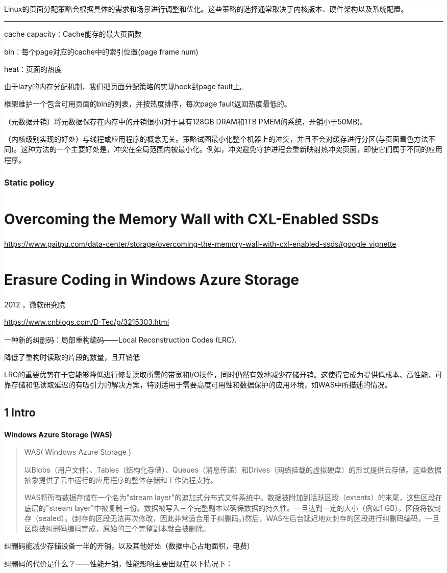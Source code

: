 Linux的页面分配策略会根据具体的需求和场景进行调整和优化。这些策略的选择通常取决于内核版本、硬件架构以及系统配置。

---

cache capacity：Cache能存的最大页面数

bin：每个page对应的cache中的索引位置(page frame num)

heat：页面的热度

由于lazy的内存分配机制，我们把页面分配策略的实现hook到page fault上。

框架维护一个包含可用页面的bin的列表，并按热度排序，每次page fault返回热度最低的。

（元数据开销）将元数据保存在内存中的开销很小(对于具有128GB DRAM和1TB PMEM的系统，开销小于50MB)。

（内核级别实现的好处）与线程或应用程序的概念无关。策略试图最小化整个机器上的冲突，并且不会对缓存进行分区(与页面着色方法不同)。这种方法的一个主要好处是，冲突在全局范围内被最小化。例如，冲突避免守护进程会重新映射热冲突页面，即使它们属于不同的应用程序。

### Static policy



# Overcoming the Memory Wall with CXL-Enabled SSDs

https://www.gaitpu.com/data-center/storage/overcoming-the-memory-wall-with-cxl-enabled-ssds#google_vignette



# Erasure Coding in Windows Azure Storage

2012 ，微软研究院

https://www.cnblogs.com/D-Tec/p/3215303.html

一种新的纠删码：局部重构编码——Local Reconstruction Codes (LRC).

降低了重构时读取的片段的数量，且开销低

LRC的重要优势在于它能够降低进行修复读取所需的带宽和I/O操作，同时仍然有效地减少存储开销。这使得它成为提供低成本、高性能、可靠存储和低读取延迟的有吸引力的解决方案，特别适用于需要高度可用性和数据保护的应用环境，如WAS中所描述的情况。

## 1 Intro

**Windows Azure Storage (WAS)**

> WAS( Windows Azure Storage ) 
>
> 以Blobs（用户文件）、Tables（结构化存储）、Queues（消息传递）和Drives（网络挂载的虚拟硬盘）的形式提供云存储。这些数据抽象提供了云中运行的应用程序的整体存储和工作流程支持。
>
> WAS将所有数据存储在一个名为"stream layer"的追加式分布式文件系统中。数据被附加到活跃区段（extents）的末尾，这些区段在底层的"stream layer"中被复制三份。数据被写入三个完整副本以确保数据的持久性。一旦达到一定的大小（例如1 GB），区段将被封存（sealed）。(封存的区段无法再次修改，因此非常适合用于纠删码。)然后，WAS在后台延迟地对封存的区段进行纠删码编码，一旦区段被纠删码编码完成，原始的三个完整副本就会被删除。

纠删码能减少存储设备一半的开销，以及其他好处（数据中心占地面积，电费）

纠删码的代价是什么？——性能开销，性能影响主要出现在以下情况下：
